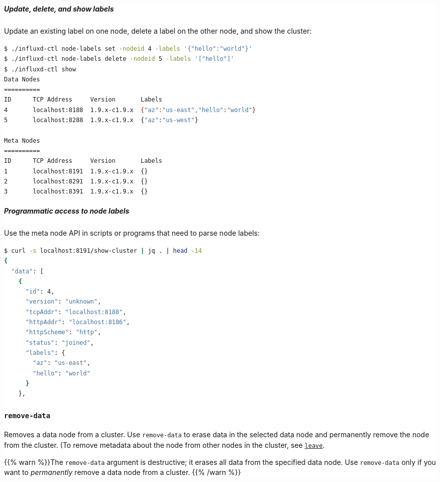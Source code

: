 ##### Update, delete, and show labels

Update an existing label on one node, delete a label on the other node, and show the cluster:

```sh
$ ./influxd-ctl node-labels set -nodeid 4 -labels '{"hello":"world"}'
$ ./influxd-ctl node-labels delete -nodeid 5 -labels '["hello"]'
$ ./influxd-ctl show
Data Nodes
==========
ID      TCP Address     Version       Labels
4       localhost:8188  1.9.x-c1.9.x  {"az":"us-east","hello":"world"}
5       localhost:8288  1.9.x-c1.9.x  {"az":"us-west"}

Meta Nodes
==========
ID      TCP Address     Version       Labels
1       localhost:8191  1.9.x-c1.9.x  {}
2       localhost:8291  1.9.x-c1.9.x  {}
3       localhost:8391  1.9.x-c1.9.x  {}
```

##### Programmatic access to node labels

Use the meta node API in scripts or programs that need to parse node labels:

```sh
$ curl -s localhost:8191/show-cluster | jq . | head -14
{
  "data": [
    {
      "id": 4,
      "version": "unknown",
      "tcpAddr": "localhost:8188",
      "httpAddr": "localhost:8186",
      "httpScheme": "http",
      "status": "joined",
      "labels": {
        "az": "us-east",
        "hello": "world"
      }
    },
```

### `remove-data`

Removes a data node from a cluster.
Use `remove-data` to erase data in the selected data node and permanently remove the node from the cluster.
(To remove metadata about the node from other nodes in the cluster, see [`leave`](#leave).


{{% warn %}}The `remove-data` argument is destructive; it erases all data from the specified data node.
Use `remove-data` only if you want to *permanently* remove a data node from a cluster.
{{% /warn %}}
